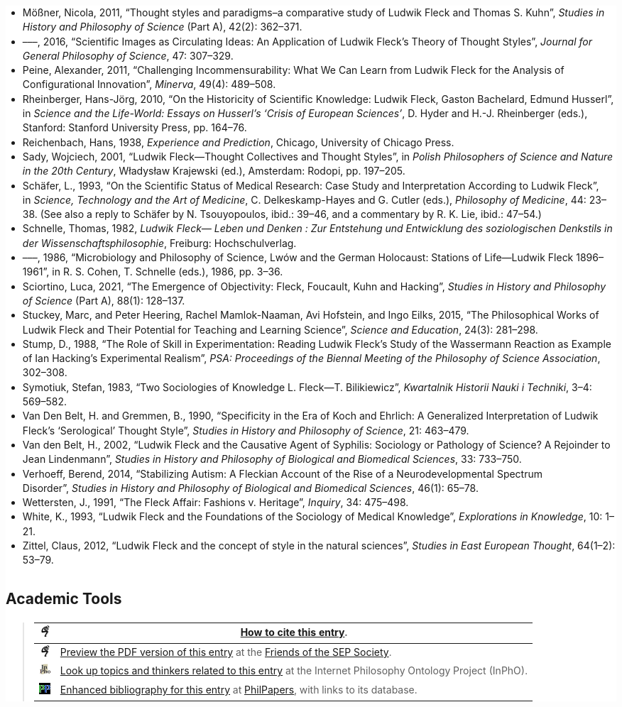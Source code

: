 * Mößner, Nicola, 2011, “Thought styles and paradigms–a comparative study of Ludwik Fleck and Thomas S. Kuhn”, *Studies in History and Philosophy of Science* (Part A), 42(2): 362–371.
* –––, 2016, “Scientific Images as Circulating Ideas: An Application of Ludwik Fleck’s Theory of Thought Styles”, *Journal for General Philosophy of Science*, 47: 307–329.
* Peine, Alexander, 2011, “Challenging Incommensurability: What We Can Learn from Ludwik Fleck for the Analysis of Configurational Innovation”, *Minerva*, 49(4): 489–508.
* Rheinberger, Hans-Jörg, 2010, “On the Historicity of Scientific Knowledge: Ludwik Fleck, Gaston Bachelard, Edmund Husserl”, in *Science and the Life-World: Essays on Husserl’s ‘Crisis of European Sciences’*, D. Hyder and H.-J. Rheinberger (eds.), Stanford: Stanford University Press, pp. 164–76.
* Reichenbach, Hans, 1938, *Experience and Prediction*, Chicago, University of Chicago Press.
* Sady, Wojciech, 2001, “Ludwik Fleck—Thought Collectives and Thought Styles”, in *Polish Philosophers of Science and Nature in the 20th Century*, Władysław Krajewski (ed.), Amsterdam: Rodopi, pp. 197–205.
* Schäfer, L., 1993, “On the Scientific Status of Medical Research: Case Study and Interpretation According to Ludwik Fleck”, in *Science, Technology and the Art of Medicine*, C. Delkeskamp-Hayes and G. Cutler (eds.), *Philosophy of Medicine*, 44: 23–38. (See also a reply to Schäfer by N. Tsouyopoulos, ibid.: 39–46, and a commentary by R. K. Lie, ibid.: 47–54.)
* Schnelle, Thomas, 1982, *Ludwik Fleck— Leben und Denken : Zur Entstehung und Entwicklung des soziologischen Denkstils in der Wissenschaftsphilosophie*, Freiburg: Hochschulverlag.
* –––, 1986, “Microbiology and Philosophy of Science, Lwów and the German Holocaust: Stations of Life—Ludwik Fleck 1896–1961”, in R. S. Cohen, T. Schnelle (eds.), 1986, pp. 3–36.
* Sciortino, Luca, 2021, “The Emergence of Objectivity: Fleck, Foucault, Kuhn and Hacking”, *Studies in History and Philosophy of Science* (Part A), 88(1): 128–137.
* Stuckey, Marc, and Peter Heering, Rachel Mamlok-Naaman, Avi Hofstein, and Ingo Eilks, 2015, “The Philosophical Works of Ludwik Fleck and Their Potential for Teaching and Learning Science”, *Science and Education*, 24(3): 281–298.
* Stump, D., 1988, “The Role of Skill in Experimentation: Reading Ludwik Fleck’s Study of the Wassermann Reaction as Example of Ian Hacking’s Experimental Realism”, *PSA: Proceedings of the Biennal Meeting of the Philosophy of Science Association*, 302–308.
* Symotiuk, Stefan, 1983, “Two Sociologies of Knowledge L. Fleck—T. Bilikiewicz”, *Kwartalnik Historii Nauki i Techniki*, 3–4: 569–582.
* Van Den Belt, H. and Gremmen, B., 1990, “Specificity in the Era of Koch and Ehrlich: A Generalized Interpretation of Ludwik Fleck’s ‘Serological’ Thought Style”, *Studies in History and Philosophy of Science*, 21: 463–479.
* Van den Belt, H., 2002, “Ludwik Fleck and the Causative Agent of Syphilis: Sociology or Pathology of Science? A Rejoinder to Jean Lindenmann”, *Studies in History and Philosophy of Biological and Biomedical Sciences*, 33: 733–750.
* Verhoeff, Berend, 2014, “Stabilizing Autism: A Fleckian Account of the Rise of a Neurodevelopmental Spectrum Disorder”, *Studies in History and Philosophy of Biological and Biomedical Sciences*, 46(1): 65–78.
* Wettersten, J., 1991, “The Fleck Affair: Fashions v. Heritage”, *Inquiry*, 34: 475–498.
* White, K., 1993, “Ludwik Fleck and the Foundations of the Sociology of Medical Knowledge”, *Explorations in Knowledge*, 10: 1–21.
* Zittel, Claus, 2012, “Ludwik Fleck and the concept of style in the natural sciences”, *Studies in East European Thought*, 64(1–2): 53–79.

## Academic Tools

> | ![sep man icon](../.gitbook/assets/sepman-icon.png) | [How to cite this entry](https://plato.stanford.edu/cgi-bin/encyclopedia/archinfo.cgi?entry=fleck). |
> | --- | --- |
> | ![sep man icon](../.gitbook/assets/sepman-icon.png) | [Preview the PDF version of this entry](https://leibniz.stanford.edu/friends/preview/fleck/) at the [Friends of the SEP Society](https://leibniz.stanford.edu/friends/). |
> | ![inpho icon](../.gitbook/assets/inpho.png) | [Look up topics and thinkers related to this entry](https://www.inphoproject.org/entity?sep=fleck&redirect=True) at the Internet Philosophy Ontology Project (InPhO). |
> | ![phil papers icon](../.gitbook/assets/pp.png) | [Enhanced bibliography for this entry](https://philpapers.org/sep/fleck/) at [PhilPapers](https://philpapers.org/), with links to its database. |
